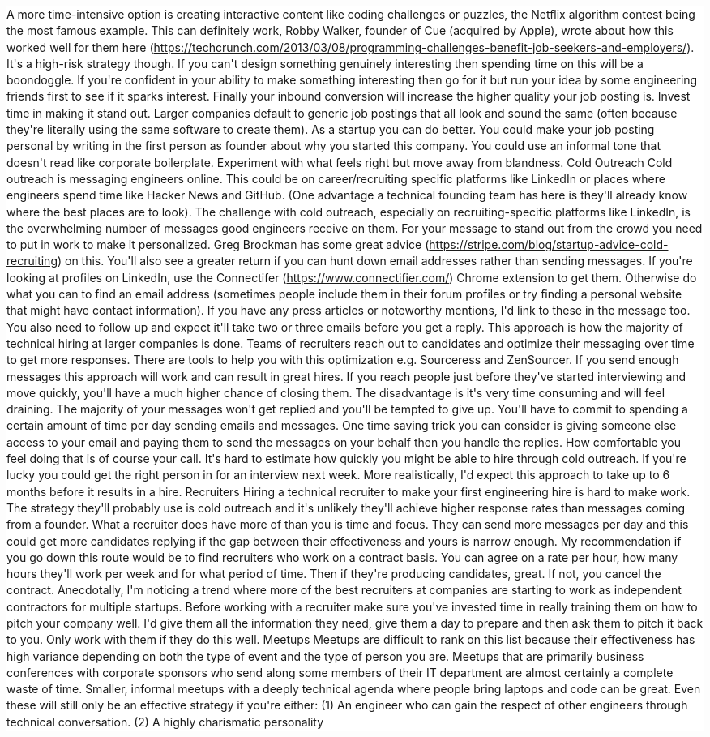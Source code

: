 A more time-intensive option is creating interactive content like coding challenges or puzzles, the Netflix algorithm contest being the most famous example. This can definitely work, Robby Walker, founder of Cue (acquired by Apple), wrote about how this worked well for them here (https://techcrunch.com/2013/03/08/programming-challenges-benefit-job-seekers-and-employers/). It's a high-risk strategy though. If you can't design something genuinely interesting then spending time on this will be a boondoggle. If you're confident in your ability to make something interesting then go for it but run your idea by some engineering friends first to see if it sparks interest.
Finally your inbound conversion will increase the higher quality your job posting is. Invest time in making it stand out. Larger companies default to generic job postings that all look and sound the same (often because they're literally using the same software to create them). As a startup you can do better. You could make your job posting personal by writing in the first person as founder about why you started this company. You could use an informal tone that doesn't read like corporate boilerplate. Experiment with what feels right but move away from blandness.
Cold Outreach
Cold outreach is messaging engineers online. This could be on career/recruiting specific platforms like LinkedIn or places where engineers spend time like Hacker News and GitHub. (One advantage a technical founding team has here is they'll already know where the best places are to look).
The challenge with cold outreach, especially on recruiting-specific platforms like LinkedIn, is the overwhelming number of messages good engineers receive on them. For your message to stand out from the crowd you need to put in work to make it personalized. Greg Brockman has some great advice (https://stripe.com/blog/startup-advice-cold-recruiting) on this.
You'll also see a greater return if you can hunt down email addresses rather than sending messages. If you're looking at profiles on LinkedIn, use the Connectifer (https://www.connectifier.com/) Chrome extension to get them. Otherwise do what you can to find an email address (sometimes people include them in their forum profiles or try finding a personal website that might have contact information). If you have any press articles or noteworthy mentions, I'd link to these in the message too. You also need to follow up and expect it'll take two or three emails before you get a reply.
This approach is how the majority of technical hiring at larger companies is done. Teams of recruiters reach out to candidates and optimize their messaging over time to get more responses. There are tools to help you with this optimization e.g. Sourceress and ZenSourcer. If you send enough messages this approach will work and can result in great hires. If you reach people just before they've started interviewing and move quickly, you'll have a much higher chance of closing them.
The disadvantage is it's very time consuming and will feel draining. The majority of your messages won't get replied and you'll be tempted to give up. You'll have to commit to spending a certain amount of time per day sending emails and messages. One time saving trick you can consider is giving someone else access to your email and paying them to send the messages on your behalf then you handle the replies. How comfortable you feel doing that is of course your call.
It's hard to estimate how quickly you might be able to hire through cold outreach. If you're lucky you could get the right person in for an interview next week. More realistically, I'd expect this approach to take up to 6 months before it results in a hire.
Recruiters
Hiring a technical recruiter to make your first engineering hire is hard to make work. The strategy they'll probably use is cold outreach and it's unlikely they'll achieve higher response rates than messages coming from a founder.
What a recruiter does have more of than you is time and focus. They can send more messages per day and this could get more candidates replying if the gap between their effectiveness and yours is narrow enough. My recommendation if you go down this route would be to find recruiters who work on a contract basis. You can agree on a rate per hour, how many hours they'll work per week and for what period of time. Then if they're producing candidates, great. If not, you cancel the contract. Anecdotally, I'm noticing a trend where more of the best recruiters at companies are starting to work as independent contractors for multiple startups.
Before working with a recruiter make sure you've invested time in really training them on how to pitch your company well. I'd give them all the information they need, give them a day to prepare and then ask them to pitch it back to you. Only work with them if they do this well.
Meetups
Meetups are difficult to rank on this list because their effectiveness has high variance depending on both the type of event and the type of person you are. Meetups that are primarily business conferences with corporate sponsors who send along some members of their IT department are almost certainly a complete waste of time. Smaller, informal meetups with a deeply technical agenda where people bring laptops and code can be great. Even these will still only be an effective strategy if you're either:
(1) An engineer who can gain the respect of other engineers through technical conversation. (2) A highly charismatic personality